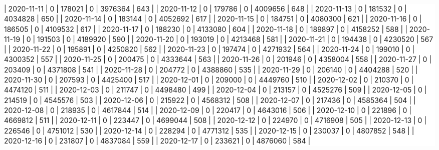 | 2020-11-11 | 0 | 178021 | 0 | 3976364 | 643 |
| 2020-11-12 | 0 | 179786 | 0 | 4009656 | 648 |
| 2020-11-13 | 0 | 181532 | 0 | 4034828 | 650 |
| 2020-11-14 | 0 | 183144 | 0 | 4052692 | 617 |
| 2020-11-15 | 0 | 184751 | 0 | 4080300 | 621 |
| 2020-11-16 | 0 | 186505 | 0 | 4109532 | 617 |
| 2020-11-17 | 0 | 188230 | 0 | 4133080 | 604 |
| 2020-11-18 | 0 | 189897 | 0 | 4158252 | 588 |
| 2020-11-19 | 0 | 191503 | 0 | 4189920 | 590 |
| 2020-11-20 | 0 | 193019 | 0 | 4213468 | 581 |
| 2020-11-21 | 0 | 194438 | 0 | 4230520 | 567 |
| 2020-11-22 | 0 | 195891 | 0 | 4250820 | 562 |
| 2020-11-23 | 0 | 197474 | 0 | 4271932 | 564 |
| 2020-11-24 | 0 | 199010 | 0 | 4300352 | 557 |
| 2020-11-25 | 0 | 200475 | 0 | 4333644 | 563 |
| 2020-11-26 | 0 | 201946 | 0 | 4358004 | 558 |
| 2020-11-27 | 0 | 203409 | 0 | 4371808 | 541 |
| 2020-11-28 | 0 | 204772 | 0 | 4388860 | 535 |
| 2020-11-29 | 0 | 206140 | 0 | 4404288 | 520 |
| 2020-11-30 | 0 | 207593 | 0 | 4425400 | 517 |
| 2020-12-01 | 0 | 209000 | 0 | 4449760 | 510 |
| 2020-12-02 | 0 | 210370 | 0 | 4474120 | 511 |
| 2020-12-03 | 0 | 211747 | 0 | 4498480 | 499 |
| 2020-12-04 | 0 | 213157 | 0 | 4525276 | 509 |
| 2020-12-05 | 0 | 214519 | 0 | 4545576 | 503 |
| 2020-12-06 | 0 | 215922 | 0 | 4568312 | 508 |
| 2020-12-07 | 0 | 217436 | 0 | 4585364 | 504 |
| 2020-12-08 | 0 | 218935 | 0 | 4617844 | 514 |
| 2020-12-09 | 0 | 220417 | 0 | 4643016 | 506 |
| 2020-12-10 | 0 | 221896 | 0 | 4669812 | 511 |
| 2020-12-11 | 0 | 223447 | 0 | 4699044 | 508 |
| 2020-12-12 | 0 | 224970 | 0 | 4716908 | 505 |
| 2020-12-13 | 0 | 226546 | 0 | 4751012 | 530 |
| 2020-12-14 | 0 | 228294 | 0 | 4771312 | 535 |
| 2020-12-15 | 0 | 230037 | 0 | 4807852 | 548 |
| 2020-12-16 | 0 | 231807 | 0 | 4837084 | 559 |
| 2020-12-17 | 0 | 233621 | 0 | 4876060 | 584 |